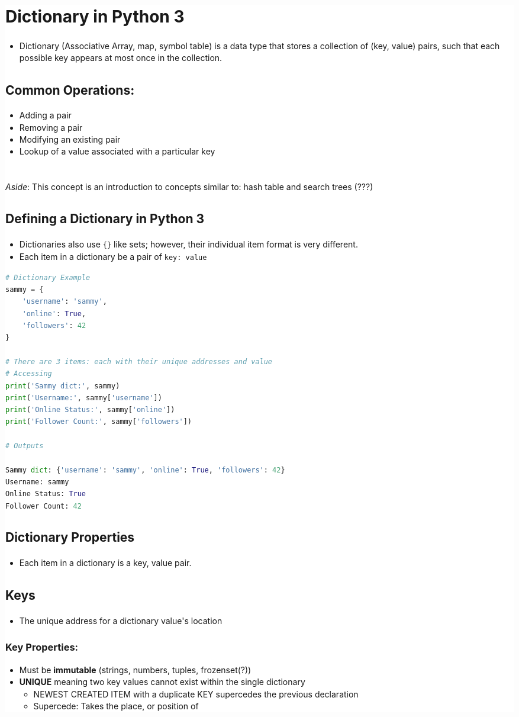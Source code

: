 # Dictionary in Python 3 
  * Dictionary (Associative Array, map, symbol table) is a data type that stores a collection of (key, value) pairs, such that each possible key appears at most once in the collection. 
## Common Operations:
  * Adding a pair
  * Removing a pair
  * Modifying an existing pair
  * Lookup of a value associated with a particular key
#
   _Aside_: This concept is an introduction to concepts similar to: hash table and search trees (???)
   
## Defining a Dictionary in Python 3
  * Dictionaries also use ```{}``` like sets; however, their individual item format is very different. 
  * Each item in a dictionary be a pair of ```key: value```
```python
# Dictionary Example
sammy = {
    'username': 'sammy',
    'online': True,
    'followers': 42
}

# There are 3 items: each with their unique addresses and value
# Accessing
print('Sammy dict:', sammy)
print('Username:', sammy['username'])
print('Online Status:', sammy['online'])
print('Follower Count:', sammy['followers'])

# Outputs

Sammy dict: {'username': 'sammy', 'online': True, 'followers': 42}
Username: sammy
Online Status: True
Follower Count: 42
```

## Dictionary Properties
  * Each item in a dictionary is a key, value pair.
## Keys
  * The unique address for a dictionary value's location
### Key Properties:
  * Must be **immutable** (strings, numbers, tuples, frozenset(?)) 
  * **UNIQUE** meaning two key values cannot exist within the single dictionary
    * NEWEST CREATED ITEM with a duplicate KEY supercedes the previous declaration
    * Supercede: Takes the place, or position of
